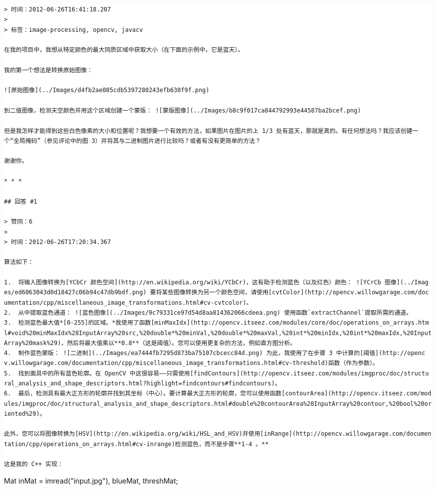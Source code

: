 ```
> 时间：2012-06-26T16:41:18.207
> 
> 标签：image-processing, opencv, javacv

在我的项目中，我想从特定颜色的最大同质区域中获取大小（在下面的示例中，它是蓝天）。

我的第一个想法是转换原始图像：

![原始图像](../Images/d4fb2ae085cdb5397280243efb630f9f.png)

到二值图像，检测天空颜色并用这个区域创建一个蒙版： ![蒙版图像](../Images/b8c9f017ca844792993e44587ba2bcef.png)

但是我怎样才能得到这些白色像素的大小和位置呢？我想要一个有效的方法，如果图片在图片的上 1/3 处有蓝天，那就是真的。有任何想法吗？我应该创建一个“全局掩码”（参见评论中的图 3）并将其与二进制图片进行比较吗？或者有没有更简单的方法？

谢谢你。

* * *

## 回答 #1

> 赞同：6
> 
> 时间：2012-06-26T17:20:34.367

算法如下：

1.  将输入图像转换为[YCbCr 颜色空间](http://en.wikipedia.org/wiki/YCbCr)，这有助于检测蓝色（以及红色）颜色： ![YCrCb 图像](../Images/ed6063043d0d18427c06b94c47db9bdf.png) 要将某些图像转换为另一个颜色空间，请使用[cvtColor](http://opencv.willowgarage.com/documentation/cpp/miscellaneous_image_transformations.html#cv-cvtcolor)。
2.  从中提取蓝色通道： ![蓝色图像](../Images/9c79331ce97d54d8aa814362066cdeea.png) 使用函数`extractChannel`提取所需的通道。
3.  检测蓝色最大值*[0-255]的区域。*我使用了函数[minMaxIdx](http://opencv.itseez.com/modules/core/doc/operations_on_arrays.html#void%20minMaxIdx%28InputArray%20src,%20double*%20minVal,%20double*%20maxVal,%20int*%20minIdx,%20int*%20maxIdx,%20InputArray%20mask%29)，然后将最大值乘以**0.8**（这是阈值）。您可以使用更复杂的方法，例如直方图分析。
4.  制作蓝色蒙版： ![二进制](../Images/ea7444fb7295d873ba75107cbcecc84d.png) 为此，我使用了在步骤 3 中计算的[阈值](http://opencv.willowgarage.com/documentation/cpp/miscellaneous_image_transformations.html#cv-threshold)函数（作为参数）。
5.  找到面具中的所有蓝色轮廓。在 OpenCV 中这很容易——只需使用[findContours](http://opencv.itseez.com/modules/imgproc/doc/structural_analysis_and_shape_descriptors.html?highlight=findcontours#findcontours)。
6.  最后，检测具有最大正方形的轮廓并找到其坐标（中心）。要计算最大正方形的轮廓，您可以使用函数[contourArea](http://opencv.itseez.com/modules/imgproc/doc/structural_analysis_and_shape_descriptors.html#double%20contourArea%28InputArray%20contour,%20bool%20oriented%29)。

此外，您可以将图像转换为[HSV](http://en.wikipedia.org/wiki/HSL_and_HSV)并使用[inRange](http://opencv.willowgarage.com/documentation/cpp/operations_on_arrays.html#cv-inrange)检测蓝色，而不是步骤**1-4 。**

这是我的 C++ 实现：

```
Mat inMat = imread("input.jpg"), blueMat, threshMat;
